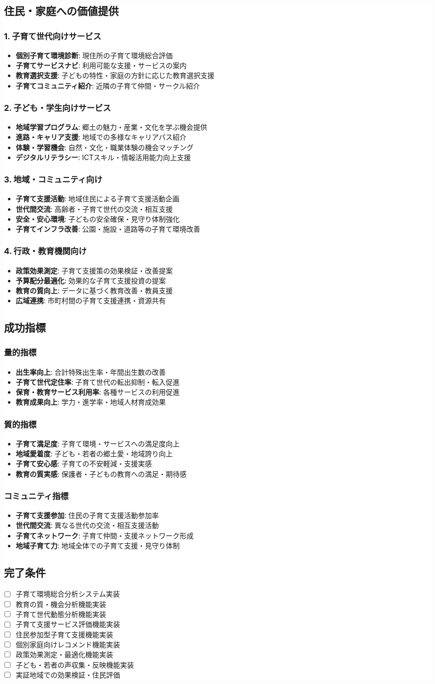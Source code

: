 ## 住民・家庭への価値提供

### 1. 子育て世代向けサービス
- **個別子育て環境診断**: 現住所の子育て環境総合評価
- **子育てサービスナビ**: 利用可能な支援・サービスの案内
- **教育選択支援**: 子どもの特性・家庭の方針に応じた教育選択支援
- **子育てコミュニティ紹介**: 近隣の子育て仲間・サークル紹介

### 2. 子ども・学生向けサービス
- **地域学習プログラム**: 郷土の魅力・産業・文化を学ぶ機会提供
- **進路・キャリア支援**: 地域での多様なキャリアパス紹介
- **体験・学習機会**: 自然・文化・職業体験の機会マッチング
- **デジタルリテラシー**: ICTスキル・情報活用能力向上支援

### 3. 地域・コミュニティ向け
- **子育て支援活動**: 地域住民による子育て支援活動企画
- **世代間交流**: 高齢者・子育て世代の交流・相互支援
- **安全・安心環境**: 子どもの安全確保・見守り体制強化
- **子育てインフラ改善**: 公園・施設・道路等の子育て環境改善

### 4. 行政・教育機関向け
- **政策効果測定**: 子育て支援策の効果検証・改善提案
- **予算配分最適化**: 効果的な子育て支援投資の提案
- **教育の質向上**: データに基づく教育改善・教員支援
- **広域連携**: 市町村間の子育て支援連携・資源共有

## 成功指標

### 量的指標
- **出生率向上**: 合計特殊出生率・年間出生数の改善
- **子育て世代定住率**: 子育て世代の転出抑制・転入促進
- **保育・教育サービス利用率**: 各種サービスの利用促進
- **教育成果向上**: 学力・進学率・地域人材育成効果

### 質的指標
- **子育て満足度**: 子育て環境・サービスへの満足度向上
- **地域愛着度**: 子ども・若者の郷土愛・地域誇り向上  
- **子育て安心感**: 子育ての不安軽減・支援実感
- **教育の質実感**: 保護者・子どもの教育への満足・期待感

### コミュニティ指標
- **子育て支援参加**: 住民の子育て支援活動参加率
- **世代間交流**: 異なる世代の交流・相互支援活動
- **子育てネットワーク**: 子育て仲間・支援ネットワーク形成
- **地域子育て力**: 地域全体での子育て支援・見守り体制

## 完了条件
- [ ] 子育て環境総合分析システム実装
- [ ] 教育の質・機会分析機能実装
- [ ] 子育て世代動態分析機能実装  
- [ ] 子育て支援サービス評価機能実装
- [ ] 住民参加型子育て支援機能実装
- [ ] 個別家庭向けレコメンド機能実装
- [ ] 政策効果測定・最適化機能実装
- [ ] 子ども・若者の声収集・反映機能実装
- [ ] 実証地域での効果検証・住民評価
